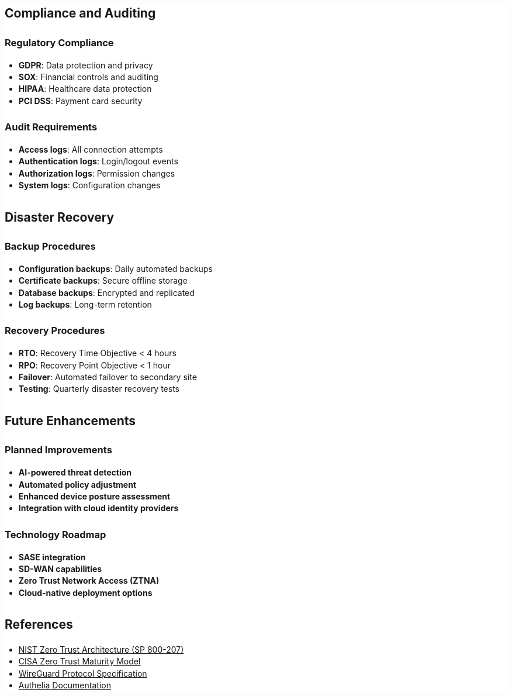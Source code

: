 ## Compliance and Auditing

### Regulatory Compliance
- **GDPR**: Data protection and privacy
- **SOX**: Financial controls and auditing
- **HIPAA**: Healthcare data protection
- **PCI DSS**: Payment card security

### Audit Requirements
- **Access logs**: All connection attempts
- **Authentication logs**: Login/logout events
- **Authorization logs**: Permission changes
- **System logs**: Configuration changes

## Disaster Recovery

### Backup Procedures
- **Configuration backups**: Daily automated backups
- **Certificate backups**: Secure offline storage
- **Database backups**: Encrypted and replicated
- **Log backups**: Long-term retention

### Recovery Procedures
- **RTO**: Recovery Time Objective < 4 hours
- **RPO**: Recovery Point Objective < 1 hour
- **Failover**: Automated failover to secondary site
- **Testing**: Quarterly disaster recovery tests

## Future Enhancements

### Planned Improvements
- **AI-powered threat detection**
- **Automated policy adjustment**
- **Enhanced device posture assessment**
- **Integration with cloud identity providers**

### Technology Roadmap
- **SASE integration**
- **SD-WAN capabilities**
- **Zero Trust Network Access (ZTNA)**
- **Cloud-native deployment options**

## References

- [NIST Zero Trust Architecture (SP 800-207)](https://csrc.nist.gov/publications/detail/sp/800-207/final)
- [CISA Zero Trust Maturity Model](https://www.cisa.gov/zero-trust-maturity-model)
- [WireGuard Protocol Specification](https://www.wireguard.com/protocol/)
- [Authelia Documentation](https://www.authelia.com/docs/)
